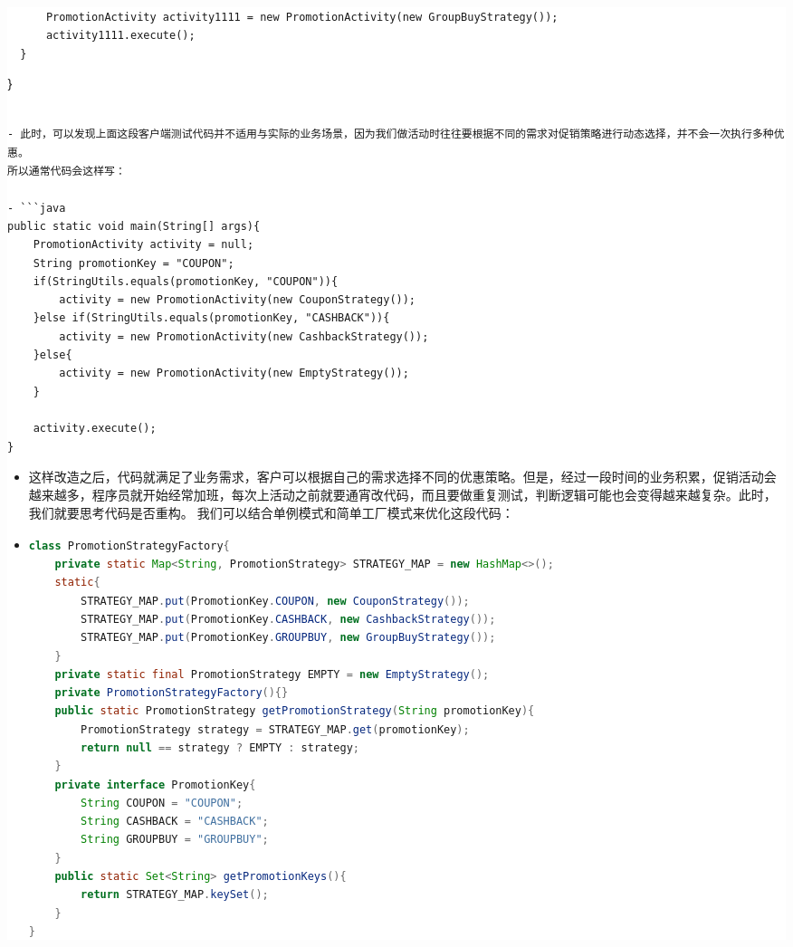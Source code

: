           PromotionActivity activity1111 = new PromotionActivity(new GroupBuyStrategy());
          activity1111.execute();
      }
  }
  ```

- 此时，可以发现上面这段客户端测试代码并不适用与实际的业务场景，因为我们做活动时往往要根据不同的需求对促销策略进行动态选择，并不会一次执行多种优惠。
  所以通常代码会这样写：

- ```java
  public static void main(String[] args){
      PromotionActivity activity = null;
      String promotionKey = "COUPON";
      if(StringUtils.equals(promotionKey, "COUPON")){
          activity = new PromotionActivity(new CouponStrategy());
      }else if(StringUtils.equals(promotionKey, "CASHBACK")){
          activity = new PromotionActivity(new CashbackStrategy());
      }else{
          activity = new PromotionActivity(new EmptyStrategy());
      }
  
      activity.execute();
  }
  ```

- 这样改造之后，代码就满足了业务需求，客户可以根据自己的需求选择不同的优惠策略。但是，经过一段时间的业务积累，促销活动会越来越多，程序员就开始经常加班，每次上活动之前就要通宵改代码，而且要做重复测试，判断逻辑可能也会变得越来越复杂。此时，我们就要思考代码是否重构。
  我们可以结合单例模式和简单工厂模式来优化这段代码：

- ```java
  class PromotionStrategyFactory{
      private static Map<String, PromotionStrategy> STRATEGY_MAP = new HashMap<>();
      static{
          STRATEGY_MAP.put(PromotionKey.COUPON, new CouponStrategy());
          STRATEGY_MAP.put(PromotionKey.CASHBACK, new CashbackStrategy());
          STRATEGY_MAP.put(PromotionKey.GROUPBUY, new GroupBuyStrategy());
      }
      private static final PromotionStrategy EMPTY = new EmptyStrategy();
      private PromotionStrategyFactory(){}
      public static PromotionStrategy getPromotionStrategy(String promotionKey){
          PromotionStrategy strategy = STRATEGY_MAP.get(promotionKey);
          return null == strategy ? EMPTY : strategy;
      }
      private interface PromotionKey{
          String COUPON = "COUPON";
          String CASHBACK = "CASHBACK";
          String GROUPBUY = "GROUPBUY";
      }
      public static Set<String> getPromotionKeys(){
          return STRATEGY_MAP.keySet();
      }
  }
  